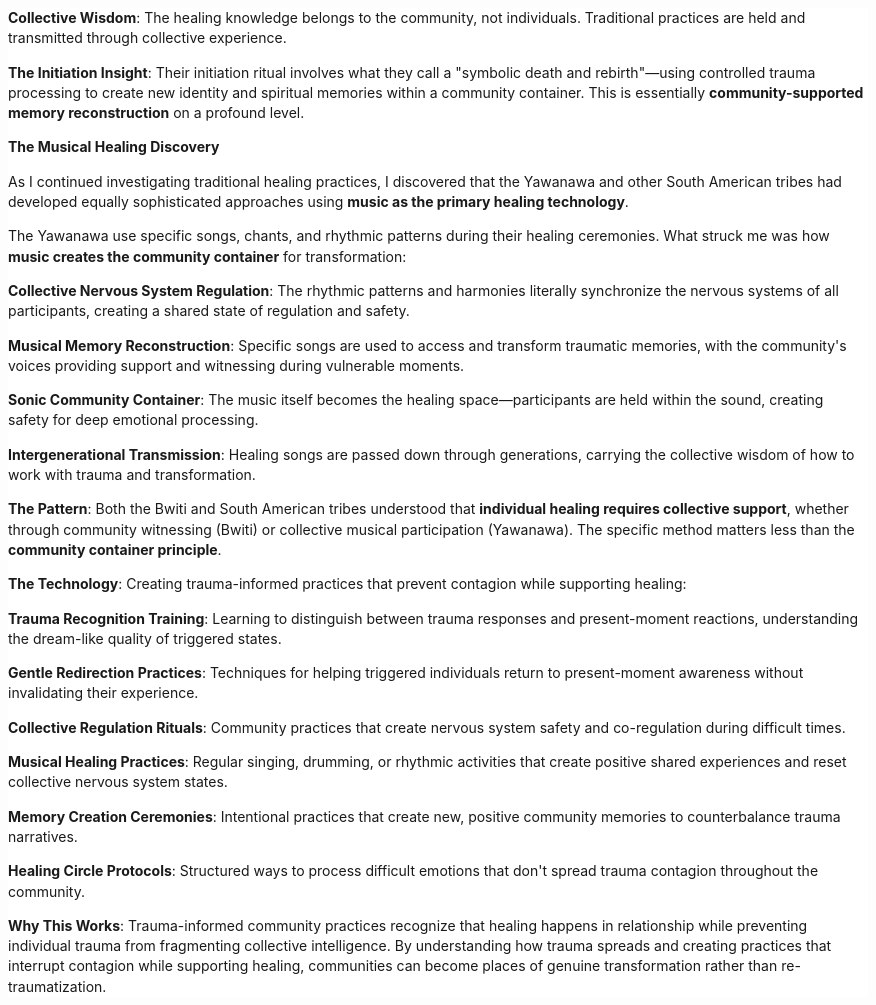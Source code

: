 **Collective Wisdom**: The healing knowledge belongs to the community, not individuals. Traditional practices are held and transmitted through collective experience.

**The Initiation Insight**: Their initiation ritual involves what they call a "symbolic death and rebirth"—using controlled trauma processing to create new identity and spiritual memories within a community container. This is essentially **community-supported memory reconstruction** on a profound level.

**The Musical Healing Discovery**

As I continued investigating traditional healing practices, I discovered that the Yawanawa and other South American tribes had developed equally sophisticated approaches using **music as the primary healing technology**.

The Yawanawa use specific songs, chants, and rhythmic patterns during their healing ceremonies. What struck me was how **music creates the community container** for transformation:

**Collective Nervous System Regulation**: The rhythmic patterns and harmonies literally synchronize the nervous systems of all participants, creating a shared state of regulation and safety.

**Musical Memory Reconstruction**: Specific songs are used to access and transform traumatic memories, with the community's voices providing support and witnessing during vulnerable moments.

**Sonic Community Container**: The music itself becomes the healing space—participants are held within the sound, creating safety for deep emotional processing.

**Intergenerational Transmission**: Healing songs are passed down through generations, carrying the collective wisdom of how to work with trauma and transformation.

**The Pattern**: Both the Bwiti and South American tribes understood that **individual healing requires collective support**, whether through community witnessing (Bwiti) or collective musical participation (Yawanawa). The specific method matters less than the **community container principle**.

**The Technology**: Creating trauma-informed practices that prevent contagion while supporting healing:

**Trauma Recognition Training**: Learning to distinguish between trauma responses and present-moment reactions, understanding the dream-like quality of triggered states.

**Gentle Redirection Practices**: Techniques for helping triggered individuals return to present-moment awareness without invalidating their experience.

**Collective Regulation Rituals**: Community practices that create nervous system safety and co-regulation during difficult times.

**Musical Healing Practices**: Regular singing, drumming, or rhythmic activities that create positive shared experiences and reset collective nervous system states.

**Memory Creation Ceremonies**: Intentional practices that create new, positive community memories to counterbalance trauma narratives.

**Healing Circle Protocols**: Structured ways to process difficult emotions that don't spread trauma contagion throughout the community.

**Why This Works**: Trauma-informed community practices recognize that healing happens in relationship while preventing individual trauma from fragmenting collective intelligence. By understanding how trauma spreads and creating practices that interrupt contagion while supporting healing, communities can become places of genuine transformation rather than re-traumatization.
